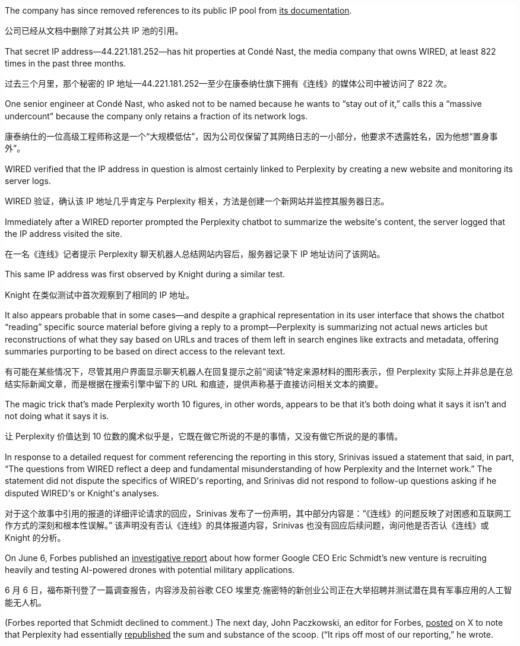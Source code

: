 The company has since removed references to its public IP pool from [its documentation](https://web.archive.org/web/20240616105916/https://docs.perplexity.ai/docs/perplexitybot).  

公司已经从文档中删除了对其公共 IP 池的引用。

That secret IP address—44.221.181.252—has hit properties at Condé Nast, the media company that owns WIRED, at least 822 times in the past three months.  

过去三个月里，那个秘密的 IP 地址—44.221.181.252—至少在康泰纳仕旗下拥有《连线》的媒体公司中被访问了 822 次。  

One senior engineer at Condé Nast, who asked not to be named because he wants to “stay out of it,” calls this a “massive undercount” because the company only retains a fraction of its network logs.  

康泰纳仕的一位高级工程师称这是一个“大规模低估”，因为公司仅保留了其网络日志的一小部分，他要求不透露姓名，因为他想“置身事外”。

WIRED verified that the IP address in question is almost certainly linked to Perplexity by creating a new website and monitoring its server logs.  

WIRED 验证，确认该 IP 地址几乎肯定与 Perplexity 相关，方法是创建一个新网站并监控其服务器日志。  

Immediately after a WIRED reporter prompted the Perplexity chatbot to summarize the website's content, the server logged that the IP address visited the site.  

在一名《连线》记者提示 Perplexity 聊天机器人总结网站内容后，服务器记录下 IP 地址访问了该网站。  

This same IP address was first observed by Knight during a similar test.  

Knight 在类似测试中首次观察到了相同的 IP 地址。

It also appears probable that in some cases—and despite a graphical representation in its user interface that shows the chatbot “reading” specific source material before giving a reply to a prompt—Perplexity is summarizing not actual news articles but reconstructions of what they say based on URLs and traces of them left in search engines like extracts and metadata, offering summaries purporting to be based on direct access to the relevant text.  

有可能在某些情况下，尽管其用户界面显示聊天机器人在回复提示之前“阅读”特定来源材料的图形表示，但 Perplexity 实际上并非总是在总结实际新闻文章，而是根据在搜索引擎中留下的 URL 和痕迹，提供声称基于直接访问相关文本的摘要。

The magic trick that’s made Perplexity worth 10 figures, in other words, appears to be that it’s both doing what it says it isn’t and not doing what it says it is.  

让 Perplexity 价值达到 10 位数的魔术似乎是，它既在做它所说的不是的事情，又没有做它所说的是的事情。

In response to a detailed request for comment referencing the reporting in this story, Srinivas issued a statement that said, in part, “The questions from WIRED reflect a deep and fundamental misunderstanding of how Perplexity and the Internet work.” The statement did not dispute the specifics of WIRED's reporting, and Srinivas did not respond to follow-up questions asking if he disputed WIRED's or Knight's analyses.  

对于这个故事中引用的报道的详细评论请求的回应，Srinivas 发布了一份声明，其中部分内容是：“《连线》的问题反映了对困惑和互联网工作方式的深刻和根本性误解。” 该声明没有否认《连线》的具体报道内容，Srinivas 也没有回应后续问题，询问他是否否认《连线》或 Knight 的分析。

On June 6, Forbes published an [investigative report](https://www.forbes.com/sites/sarahemerson/2024/06/06/eric-schmidt-is-secretly-testing-ai-military-drones-in-a-wealthy-silicon-valley-suburb/) about how former Google CEO Eric Schmidt’s new venture is recruiting heavily and testing AI-powered drones with potential military applications.  

6 月 6 日，福布斯刊登了一篇调查报告，内容涉及前谷歌 CEO 埃里克·施密特的新创业公司正在大举招聘并测试潜在具有军事应用的人工智能无人机。  

(Forbes reported that Schmidt declined to comment.) The next day, John Paczkowski, an editor for Forbes, [posted](https://x.com/JohnPaczkowski/status/1799135156051255799) on X to note that Perplexity had essentially [republished](https://www.perplexity.ai/page/Eric-Schmidts-AI-boKJzWQcRFmCLk5XjgKJEQ) the sum and substance of the scoop. (“It rips off most of our reporting,” he wrote.  
